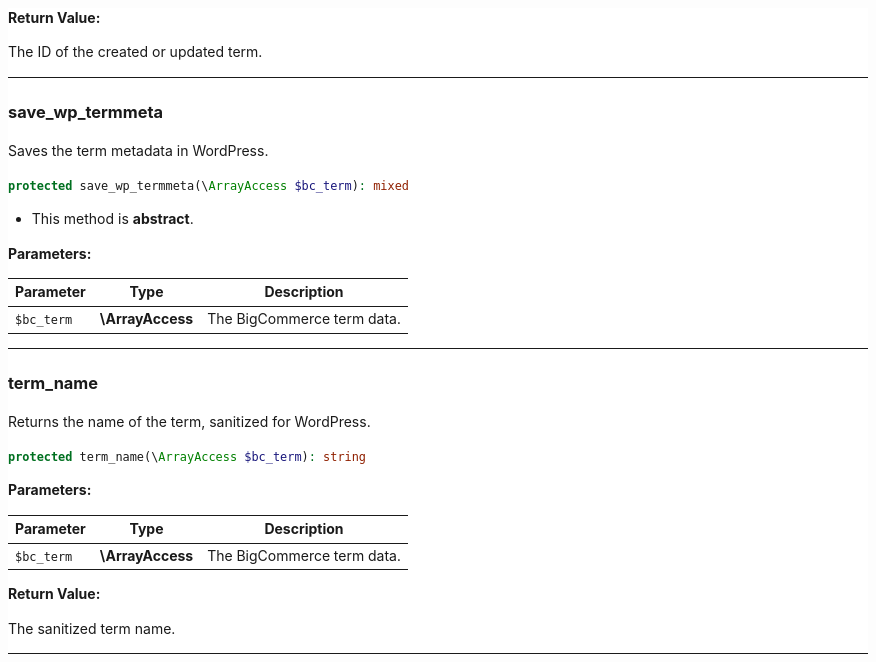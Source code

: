 **Return Value:**

The ID of the created or updated term.




***

### save_wp_termmeta

Saves the term metadata in WordPress.

```php
protected save_wp_termmeta(\ArrayAccess $bc_term): mixed
```




* This method is **abstract**.



**Parameters:**

| Parameter | Type | Description |
|-----------|------|-------------|
| `$bc_term` | **\ArrayAccess** | The BigCommerce term data. |





***

### term_name

Returns the name of the term, sanitized for WordPress.

```php
protected term_name(\ArrayAccess $bc_term): string
```








**Parameters:**

| Parameter | Type | Description |
|-----------|------|-------------|
| `$bc_term` | **\ArrayAccess** | The BigCommerce term data. |


**Return Value:**

The sanitized term name.




***
